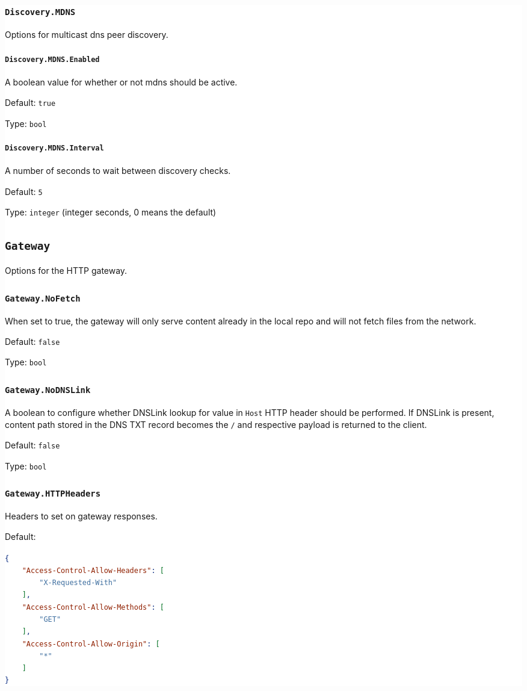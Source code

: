 ### `Discovery.MDNS`

Options for multicast dns peer discovery.

#### `Discovery.MDNS.Enabled`

A boolean value for whether or not mdns should be active.

Default: `true`

Type: `bool`

#### `Discovery.MDNS.Interval`

A number of seconds to wait between discovery checks.

Default: `5`

Type: `integer` (integer seconds, 0 means the default)

## `Gateway`

Options for the HTTP gateway.

### `Gateway.NoFetch`

When set to true, the gateway will only serve content already in the local repo
and will not fetch files from the network.

Default: `false`

Type: `bool`

### `Gateway.NoDNSLink`

A boolean to configure whether DNSLink lookup for value in `Host` HTTP header
should be performed.  If DNSLink is present, content path stored in the DNS TXT
record becomes the `/` and respective payload is returned to the client.

Default: `false`

Type: `bool`

### `Gateway.HTTPHeaders`

Headers to set on gateway responses.

Default:
```json
{
	"Access-Control-Allow-Headers": [
		"X-Requested-With"
	],
	"Access-Control-Allow-Methods": [
		"GET"
	],
	"Access-Control-Allow-Origin": [
		"*"
	]
}
```
